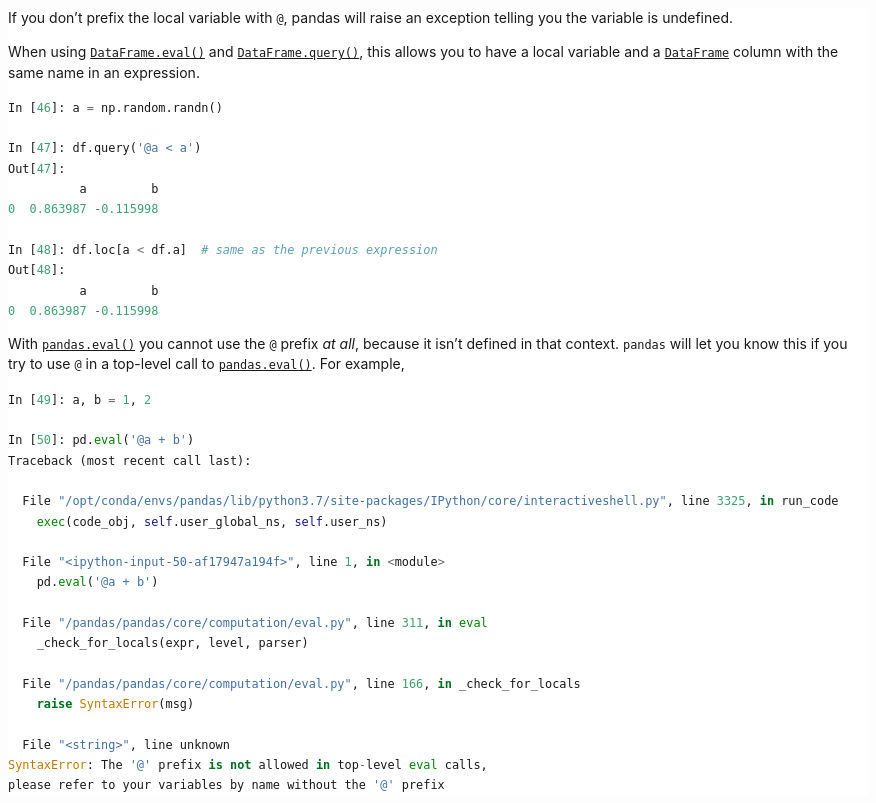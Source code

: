 If you don’t prefix the local variable with ``@``, pandas will raise an
exception telling you the variable is undefined.

When using [``DataFrame.eval()``](https://pandas.pydata.org/pandas-docs/stable/reference/api/pandas.DataFrame.eval.html#pandas.DataFrame.eval) and [``DataFrame.query()``](https://pandas.pydata.org/pandas-docs/stable/reference/api/pandas.DataFrame.query.html#pandas.DataFrame.query), this allows you
to have a local variable and a [``DataFrame``](https://pandas.pydata.org/pandas-docs/stable/reference/api/pandas.DataFrame.html#pandas.DataFrame) column with the same
name in an expression.

``` python
In [46]: a = np.random.randn()

In [47]: df.query('@a < a')
Out[47]: 
          a         b
0  0.863987 -0.115998

In [48]: df.loc[a < df.a]  # same as the previous expression
Out[48]: 
          a         b
0  0.863987 -0.115998
```

With [``pandas.eval()``](https://pandas.pydata.org/pandas-docs/stable/reference/api/pandas.eval.html#pandas.eval) you cannot use the ``@`` prefix *at all*, because it
isn’t defined in that context. ``pandas`` will let you know this if you try to
use ``@`` in a top-level call to [``pandas.eval()``](https://pandas.pydata.org/pandas-docs/stable/reference/api/pandas.eval.html#pandas.eval). For example,

``` python
In [49]: a, b = 1, 2

In [50]: pd.eval('@a + b')
Traceback (most recent call last):

  File "/opt/conda/envs/pandas/lib/python3.7/site-packages/IPython/core/interactiveshell.py", line 3325, in run_code
    exec(code_obj, self.user_global_ns, self.user_ns)

  File "<ipython-input-50-af17947a194f>", line 1, in <module>
    pd.eval('@a + b')

  File "/pandas/pandas/core/computation/eval.py", line 311, in eval
    _check_for_locals(expr, level, parser)

  File "/pandas/pandas/core/computation/eval.py", line 166, in _check_for_locals
    raise SyntaxError(msg)

  File "<string>", line unknown
SyntaxError: The '@' prefix is not allowed in top-level eval calls, 
please refer to your variables by name without the '@' prefix
```
